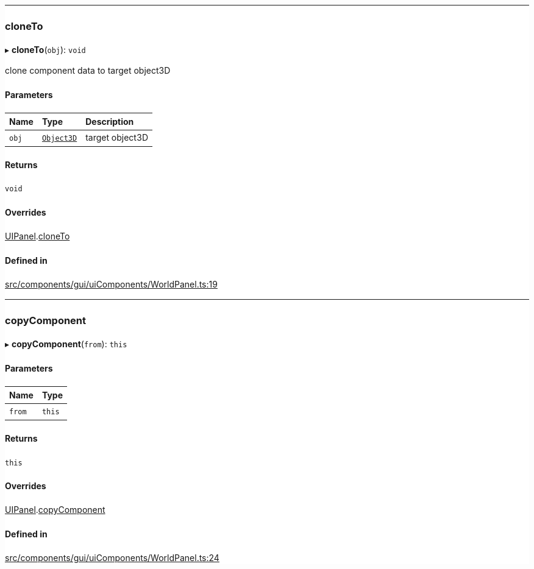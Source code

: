 ___

### cloneTo

▸ **cloneTo**(`obj`): `void`

clone component data to target object3D

#### Parameters

| Name | Type | Description |
| :------ | :------ | :------ |
| `obj` | [`Object3D`](Object3D.md) | target object3D |

#### Returns

`void`

#### Overrides

[UIPanel](UIPanel.md).[cloneTo](UIPanel.md#cloneto)

#### Defined in

[src/components/gui/uiComponents/WorldPanel.ts:19](https://github.com/Orillusion/orillusion/blob/main/src/components/gui/uiComponents/WorldPanel.ts#L19)

___

### copyComponent

▸ **copyComponent**(`from`): `this`

#### Parameters

| Name | Type |
| :------ | :------ |
| `from` | `this` |

#### Returns

`this`

#### Overrides

[UIPanel](UIPanel.md).[copyComponent](UIPanel.md#copycomponent)

#### Defined in

[src/components/gui/uiComponents/WorldPanel.ts:24](https://github.com/Orillusion/orillusion/blob/main/src/components/gui/uiComponents/WorldPanel.ts#L24)
